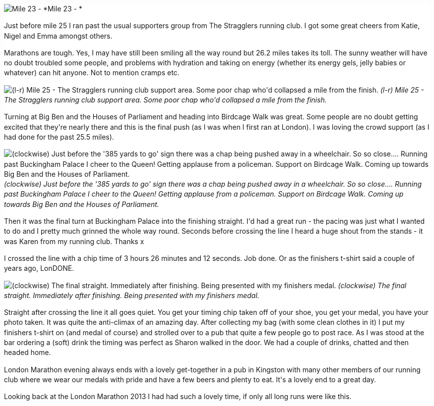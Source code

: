 ![Mile 23 - ](/images/2013/2013-vlm-mile23-640x552.jpg)
*Mile 23 - *

Just before mile 25 I ran past the usual supporters group from The Stragglers running club. I got some great cheers from Katie, Nigel and Emma amongst others.

Marathons are tough. Yes, I may have still been smiling all the way round but 26.2 miles takes its toll. The sunny weather will have no doubt troubled some people, and problems with hydration and taking on energy (whether its energy gels, jelly babies or whatever) can hit anyone. Not to mention cramps etc.

![(l-r) Mile 25 - The Stragglers running club support area. Some poor chap who'd collapsed a mile from the finish.](/images/2013/2013-vlm-mile25-640x188.jpg)
*(l-r) Mile 25 - The Stragglers running club support area. Some poor chap who'd collapsed a mile from the finish.*

Turning at Big Ben and the Houses of Parliament and heading into Birdcage Walk was great. Some people are no doubt getting excited that they're nearly there and this is the final push (as I was when I first ran at London). I was loving the crowd support (as I had done for the past 25.5 miles).

![(clockwise) Just before the '385 yards to go' sign there was a chap being pushed away in a wheelchair. So so close.... Running past Buckingham Palace I cheer to the Queen! Getting applause from a policeman. Support on Birdcage Walk. Coming up towards Big Ben and the Houses of Parliament.](/images/2013/2013-vlm-about-to-finish-640x312.jpg)
*(clockwise) Just before the '385 yards to go' sign there was a chap being pushed away in a wheelchair. So so close.... Running past Buckingham Palace I cheer to the Queen! Getting applause from a policeman. Support on Birdcage Walk. Coming up towards Big Ben and the Houses of Parliament.*

Then it was the final turn at Buckingham Palace into the finishing straight. I'd had a great run - the pacing was just what I wanted to do and I pretty much grinned the whole way round. Seconds before crossing the line I heard a huge shout from the stands - it was Karen from my running club. Thanks x

I crossed the line with a chip time of 3 hours 26 minutes and 12 seconds. Job done. Or as the finishers t-shirt said a couple of years ago, LonDONE.

![(clockwise) The final straight. Immediately after finishing. Being presented with my finishers medal.](/images/2013/2013-vlm-finish-640x548.jpg)
*(clockwise) The final straight. Immediately after finishing. Being presented with my finishers medal.*

Straight after crossing the line it all goes quiet. You get your timing chip taken off of your shoe, you get your medal, you have your photo taken. It was quite the anti-climax of an amazing day. After collecting my bag (with some clean clothes in it) I put my finishers t-shirt on (and medal of course) and strolled over to a pub that quite a few people go to post race. As I was stood at the bar ordering a (soft) drink the timing was perfect as Sharon walked in the door. We had a couple of drinks, chatted and then headed home.

London Marathon evening always ends with a lovely get-together in a pub in Kingston with many other members of our running club where we wear our medals with pride and have a few beers and plenty to eat. It's a lovely end to a great day.

Looking back at the London Marathon 2013 I had had such a lovely time, if only all long runs were like this.
